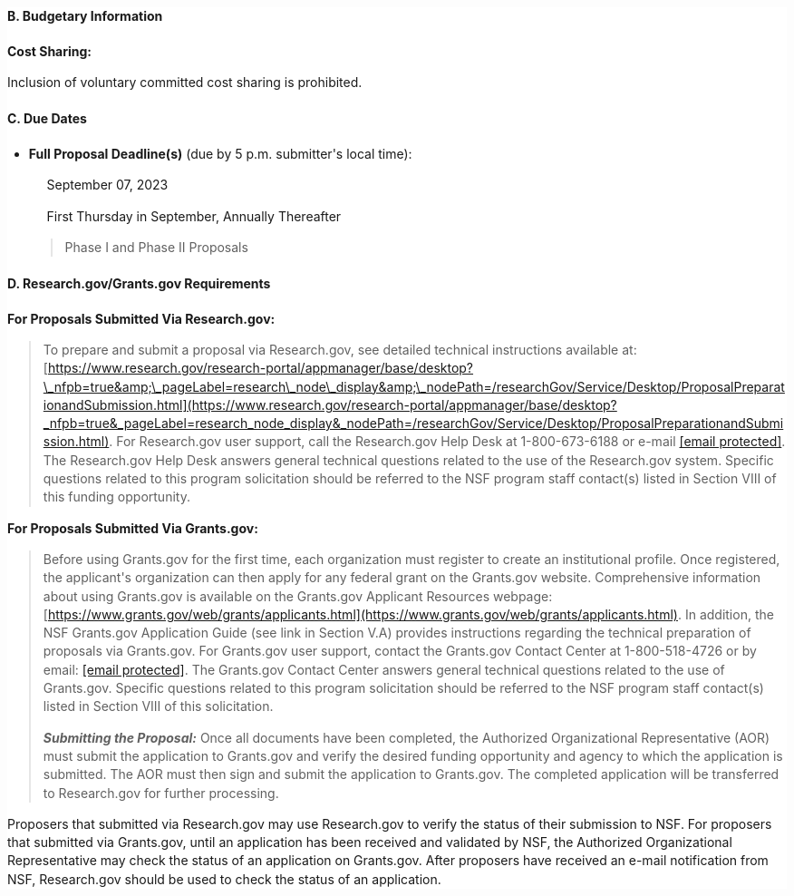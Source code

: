 #### B. Budgetary Information

**Cost Sharing:**

Inclusion of voluntary committed cost sharing is prohibited.

#### C. Due Dates

* **Full Proposal Deadline(s)** (due by 5 p.m. submitter's local time):

       September 07, 2023

       First Thursday in September, Annually Thereafter

  > Phase I and Phase II Proposals
  >

#### D. Research.gov/Grants.gov Requirements

**For Proposals Submitted Via Research.gov:**

> To prepare and submit a proposal via Research.gov, see detailed technical instructions available at: [https://www.research.gov/research-portal/appmanager/base/desktop?\_nfpb=true&amp;\_pageLabel=research\_node\_display&amp;\_nodePath=/researchGov/Service/Desktop/ProposalPreparationandSubmission.html](https://www.research.gov/research-portal/appmanager/base/desktop?_nfpb=true&_pageLabel=research_node_display&_nodePath=/researchGov/Service/Desktop/ProposalPreparationandSubmission.html). For Research.gov user support, call the Research.gov Help Desk at 1-800-673-6188 or e-mail [\[email protected\]](/cdn-cgi/l/email-protection#6012070f16200e13064e070f16). The Research.gov Help Desk answers general technical questions related to the use of the Research.gov system. Specific questions related to this program solicitation should be referred to the NSF program staff contact(s) listed in Section VIII of this funding opportunity.

**For Proposals Submitted Via Grants.gov:**

> Before using Grants.gov for the first time, each organization must register to create an institutional profile. Once registered, the applicant's organization can then apply for any federal grant on the Grants.gov website. Comprehensive information about using Grants.gov is available on the Grants.gov Applicant Resources webpage: [https://www.grants.gov/web/grants/applicants.html](https://www.grants.gov/web/grants/applicants.html). In addition, the NSF Grants.gov Application Guide (see link in Section V.A) provides instructions regarding the technical preparation of proposals via Grants.gov. For Grants.gov user support, contact the Grants.gov Contact Center at 1-800-518-4726 or by email: [\[email protected\]](/cdn-cgi/l/email-protection#8cfff9fcfce3fef8ccebfeede2f8ffa2ebe3fa). The Grants.gov Contact Center answers general technical questions related to the use of Grants.gov. Specific questions related to this program solicitation should be referred to the NSF program staff contact(s) listed in Section VIII of this solicitation.
>
> **_Submitting the Proposal:_** Once all documents have been completed, the Authorized Organizational Representative (AOR) must submit the application to Grants.gov and verify the desired funding opportunity and agency to which the application is submitted. The AOR must then sign and submit the application to Grants.gov. The completed application will be transferred to Research.gov for further processing.

Proposers that submitted via Research.gov may use Research.gov to verify the status of their submission to NSF. For proposers that submitted via Grants.gov, until an application has been received and validated by NSF, the Authorized Organizational Representative may check the status of an application on Grants.gov. After proposers have received an e-mail notification from NSF, Research.gov should be used to check the status of an application.
